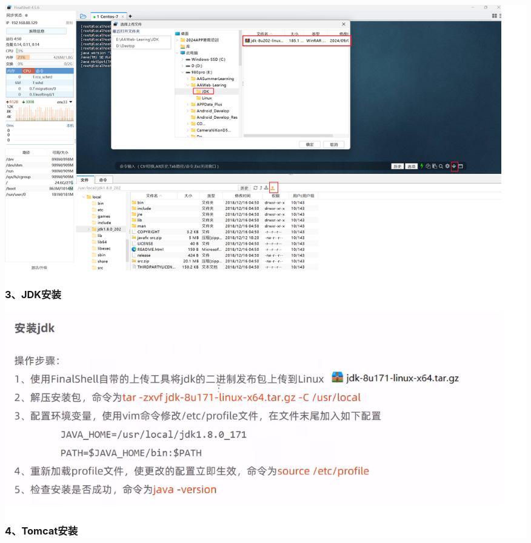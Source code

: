 <img src="./Linux-Learning-Local.assets/image-20240903203350331.png" alt="image-20240903203350331" style="zoom:80%;" />



### 3、JDK安装

<img src="./Linux-Learning-Local.assets/image-20240903200007788.png" alt="image-20240903200007788" style="zoom: 80%;" />



### 4、Tomcat安装
